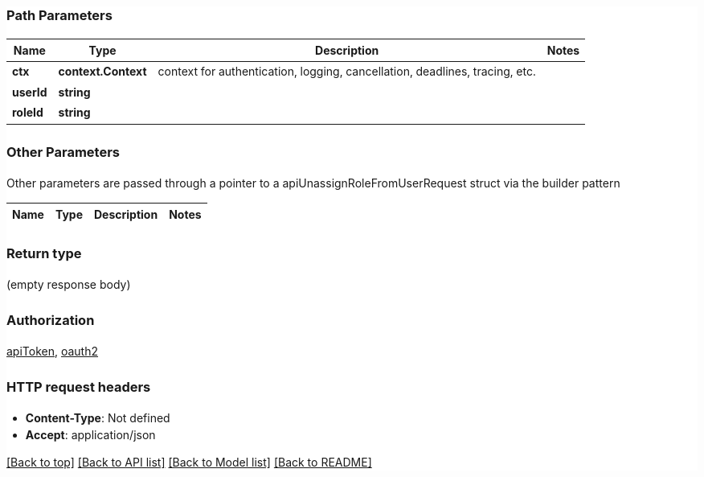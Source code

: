### Path Parameters


Name | Type | Description  | Notes
------------- | ------------- | ------------- | -------------
**ctx** | **context.Context** | context for authentication, logging, cancellation, deadlines, tracing, etc.
**userId** | **string** |  | 
**roleId** | **string** |  | 

### Other Parameters

Other parameters are passed through a pointer to a apiUnassignRoleFromUserRequest struct via the builder pattern


Name | Type | Description  | Notes
------------- | ------------- | ------------- | -------------



### Return type

 (empty response body)

### Authorization

[apiToken](../README.md#apiToken), [oauth2](../README.md#oauth2)

### HTTP request headers

- **Content-Type**: Not defined
- **Accept**: application/json

[[Back to top]](#) [[Back to API list]](../README.md#documentation-for-api-endpoints)
[[Back to Model list]](../README.md#documentation-for-models)
[[Back to README]](../README.md)

